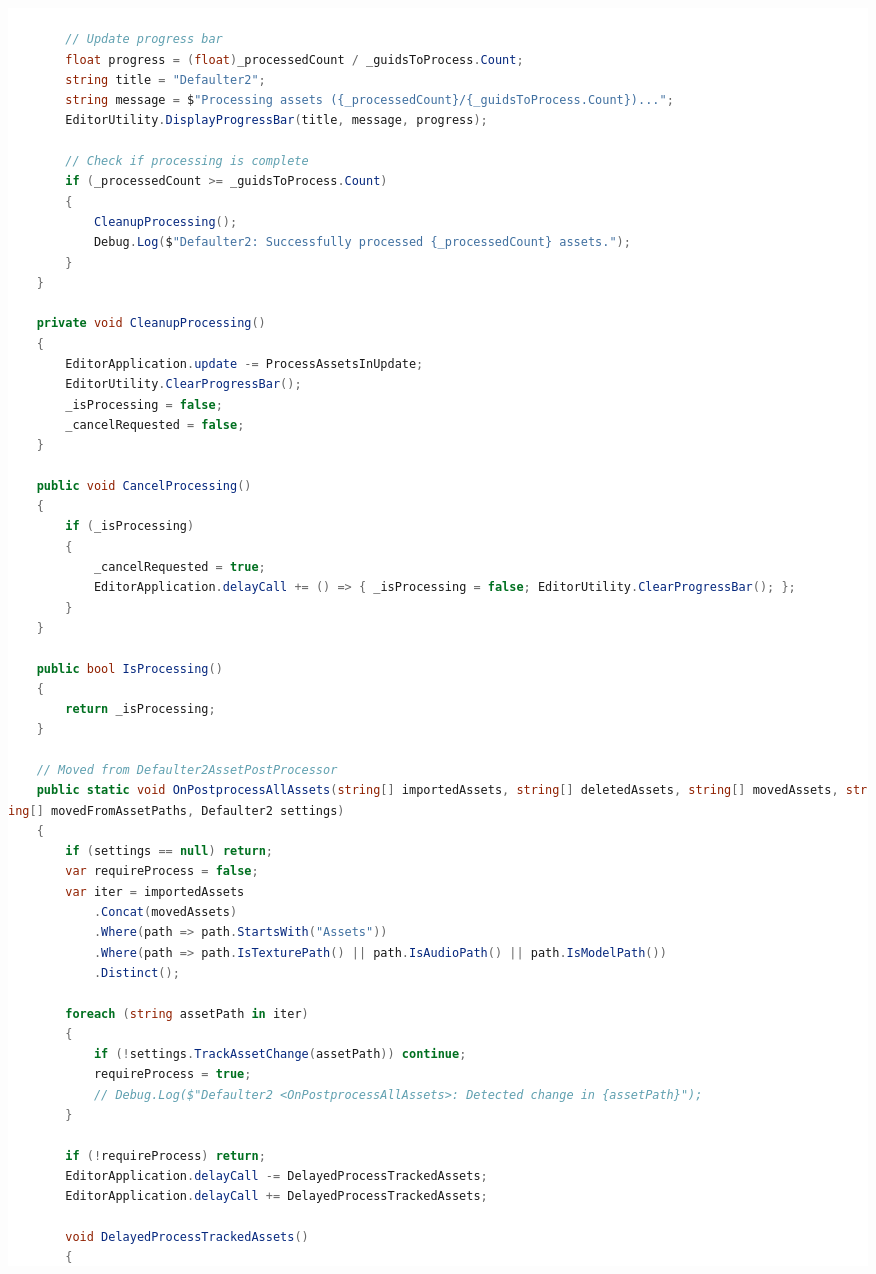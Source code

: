 ```csharp

        // Update progress bar
        float progress = (float)_processedCount / _guidsToProcess.Count;
        string title = "Defaulter2";
        string message = $"Processing assets ({_processedCount}/{_guidsToProcess.Count})...";
        EditorUtility.DisplayProgressBar(title, message, progress);

        // Check if processing is complete
        if (_processedCount >= _guidsToProcess.Count)
        {
            CleanupProcessing();
            Debug.Log($"Defaulter2: Successfully processed {_processedCount} assets.");
        }
    }

    private void CleanupProcessing()
    {
        EditorApplication.update -= ProcessAssetsInUpdate;
        EditorUtility.ClearProgressBar();
        _isProcessing = false;
        _cancelRequested = false;
    }

    public void CancelProcessing()
    {
        if (_isProcessing)
        {
            _cancelRequested = true;
            EditorApplication.delayCall += () => { _isProcessing = false; EditorUtility.ClearProgressBar(); };
        }
    }

    public bool IsProcessing()
    {
        return _isProcessing;
    }

    // Moved from Defaulter2AssetPostProcessor
    public static void OnPostprocessAllAssets(string[] importedAssets, string[] deletedAssets, string[] movedAssets, string[] movedFromAssetPaths, Defaulter2 settings)
    {
        if (settings == null) return;
        var requireProcess = false;
        var iter = importedAssets
            .Concat(movedAssets)
            .Where(path => path.StartsWith("Assets"))
            .Where(path => path.IsTexturePath() || path.IsAudioPath() || path.IsModelPath())
            .Distinct();

        foreach (string assetPath in iter)
        {
            if (!settings.TrackAssetChange(assetPath)) continue;
            requireProcess = true;
            // Debug.Log($"Defaulter2 <OnPostprocessAllAssets>: Detected change in {assetPath}");
        }

        if (!requireProcess) return;
        EditorApplication.delayCall -= DelayedProcessTrackedAssets;
        EditorApplication.delayCall += DelayedProcessTrackedAssets;

        void DelayedProcessTrackedAssets()
        {
```